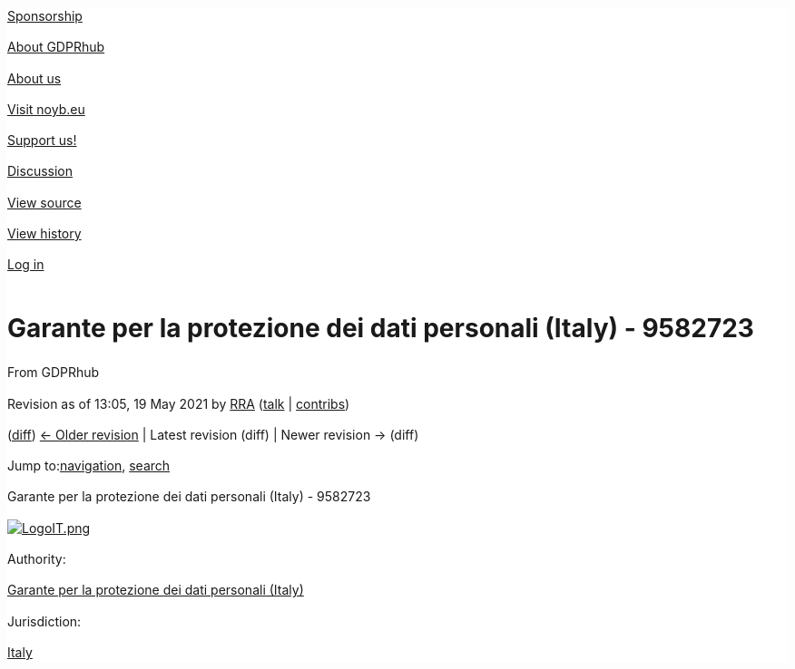 [Sponsorship](/index.php?title=GDPRhub_Sponsorship)

[About GDPRhub](#)

[About us](/index.php?title=About_GDPRhub)

[Visit noyb.eu](https://www.noyb.eu)

[Support us!](https://www.noyb.eu/support)

[](# "Page tools")

[Discussion](/index.php?title=Talk:Garante_per_la_protezione_dei_dati_personali_\(Italy\)_-_9582723&action=edit&redlink=1 "Discussion about the content page (page does not exist) [t]")

[View source](/index.php?title=Garante_per_la_protezione_dei_dati_personali_\(Italy\)_-_9582723&action=edit "This page is protected.
You can view its source [e]")

[View history](/index.php?title=Garante_per_la_protezione_dei_dati_personali_\(Italy\)_-_9582723&action=history "Past revisions of this page [h]")

[](# "You are not logged in.")

[Log in](/index.php?title=Special:UserLogin&returnto=Garante+per+la+protezione+dei+dati+personali+%28Italy%29+-+9582723&returntoquery=oldid%3D16067 "You are encouraged to log in; however, it is not mandatory [o]")

# Garante per la protezione dei dati personali (Italy) - 9582723

From GDPRhub

Revision as of 13:05, 19 May 2021 by [RRA](/index.php?title=User:RRA&action=edit&redlink=1 "User:RRA (page does not exist)") ([talk](/index.php?title=User_talk:RRA&action=edit&redlink=1 "User talk:RRA (page does not exist)") | [contribs](/index.php?title=Special:Contributions/RRA "Special:Contributions/RRA"))

([diff](/index.php?title=Garante_per_la_protezione_dei_dati_personali_\(Italy\)_-_9582723&diff=prev&oldid=16067 "Garante per la protezione dei dati personali (Italy) - 9582723")) [← Older revision](/index.php?title=Garante_per_la_protezione_dei_dati_personali_\(Italy\)_-_9582723&direction=prev&oldid=16067 "Garante per la protezione dei dati personali (Italy) - 9582723") | Latest revision (diff) | Newer revision → (diff)

Jump to:[navigation](#mw-navigation), [search](#p-search)

Garante per la protezione dei dati personali (Italy) - 9582723

[![LogoIT.png](/images/thumb/e/ec/LogoIT.png/250px-LogoIT.png)](/index.php?title=File:LogoIT.png)

Authority:

[Garante per la protezione dei dati personali (Italy)](/index.php?title=Garante_per_la_protezione_dei_dati_personali_\(Italy\) "Garante per la protezione dei dati personali (Italy)")

Jurisdiction:

[Italy](/index.php?title=Category:Italy "Category:Italy")
